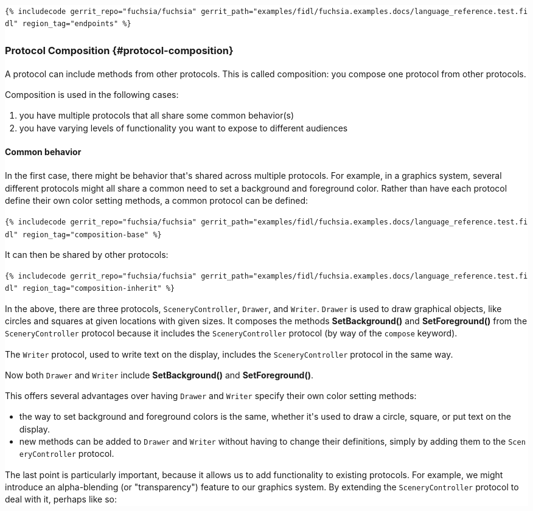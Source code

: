 ```fidl
{% includecode gerrit_repo="fuchsia/fuchsia" gerrit_path="examples/fidl/fuchsia.examples.docs/language_reference.test.fidl" region_tag="endpoints" %}
```

### Protocol Composition {#protocol-composition}

A protocol can include methods from other protocols.
This is called composition: you compose one protocol from other protocols.

Composition is used in the following cases:

1. you have multiple protocols that all share some common behavior(s)
2. you have varying levels of functionality you want to expose to different audiences

#### Common behavior

In the first case, there might be behavior that's shared across multiple protocols.
For example, in a graphics system, several different protocols might all share a
common need to set a background and foreground color.
Rather than have each protocol define their own color setting methods, a common
protocol can be defined:

```fidl
{% includecode gerrit_repo="fuchsia/fuchsia" gerrit_path="examples/fidl/fuchsia.examples.docs/language_reference.test.fidl" region_tag="composition-base" %}
```

It can then be shared by other protocols:

```fidl
{% includecode gerrit_repo="fuchsia/fuchsia" gerrit_path="examples/fidl/fuchsia.examples.docs/language_reference.test.fidl" region_tag="composition-inherit" %}
```

In the above, there are three protocols, `SceneryController`, `Drawer`, and `Writer`.
`Drawer` is used to draw graphical objects, like circles and squares at given locations
with given sizes.
It composes the methods **SetBackground()** and **SetForeground()** from
the `SceneryController` protocol because it includes the `SceneryController` protocol
(by way of the `compose` keyword).

The `Writer` protocol, used to write text on the display, includes the `SceneryController`
protocol in the same way.

Now both `Drawer` and `Writer` include **SetBackground()** and **SetForeground()**.

This offers several advantages over having `Drawer` and `Writer` specify their own color
setting methods:

*   the way to set background and foreground colors is the same, whether it's used
    to draw a circle, square, or put text on the display.
*   new methods can be added to `Drawer` and `Writer` without having to change their
    definitions, simply by adding them to the `SceneryController` protocol.

The last point is particularly important, because it allows us to add functionality
to existing protocols.
For example, we might introduce an alpha-blending (or "transparency") feature to
our graphics system.
By extending the `SceneryController` protocol to deal with it, perhaps like so:
